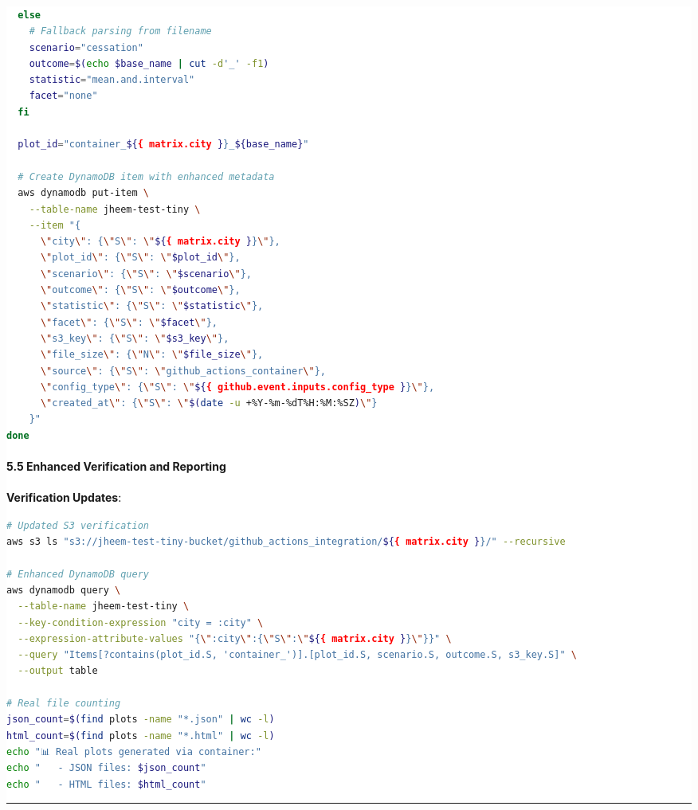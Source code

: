 ```bash
  else
    # Fallback parsing from filename
    scenario="cessation"
    outcome=$(echo $base_name | cut -d'_' -f1)
    statistic="mean.and.interval" 
    facet="none"
  fi
  
  plot_id="container_${{ matrix.city }}_${base_name}"
  
  # Create DynamoDB item with enhanced metadata
  aws dynamodb put-item \
    --table-name jheem-test-tiny \
    --item "{
      \"city\": {\"S\": \"${{ matrix.city }}\"},
      \"plot_id\": {\"S\": \"$plot_id\"},
      \"scenario\": {\"S\": \"$scenario\"},
      \"outcome\": {\"S\": \"$outcome\"},
      \"statistic\": {\"S\": \"$statistic\"},
      \"facet\": {\"S\": \"$facet\"},
      \"s3_key\": {\"S\": \"$s3_key\"},
      \"file_size\": {\"N\": \"$file_size\"},
      \"source\": {\"S\": \"github_actions_container\"},
      \"config_type\": {\"S\": \"${{ github.event.inputs.config_type }}\"},
      \"created_at\": {\"S\": \"$(date -u +%Y-%m-%dT%H:%M:%SZ)\"}
    }"
done
```

#### 5.5 Enhanced Verification and Reporting

**Verification Updates**:
```bash
# Updated S3 verification
aws s3 ls "s3://jheem-test-tiny-bucket/github_actions_integration/${{ matrix.city }}/" --recursive

# Enhanced DynamoDB query  
aws dynamodb query \
  --table-name jheem-test-tiny \
  --key-condition-expression "city = :city" \
  --expression-attribute-values "{\":city\":{\"S\":\"${{ matrix.city }}\"}}" \
  --query "Items[?contains(plot_id.S, 'container_')].[plot_id.S, scenario.S, outcome.S, s3_key.S]" \
  --output table

# Real file counting
json_count=$(find plots -name "*.json" | wc -l)
html_count=$(find plots -name "*.html" | wc -l)
echo "📊 Real plots generated via container:"
echo "   - JSON files: $json_count"
echo "   - HTML files: $html_count"
```

---